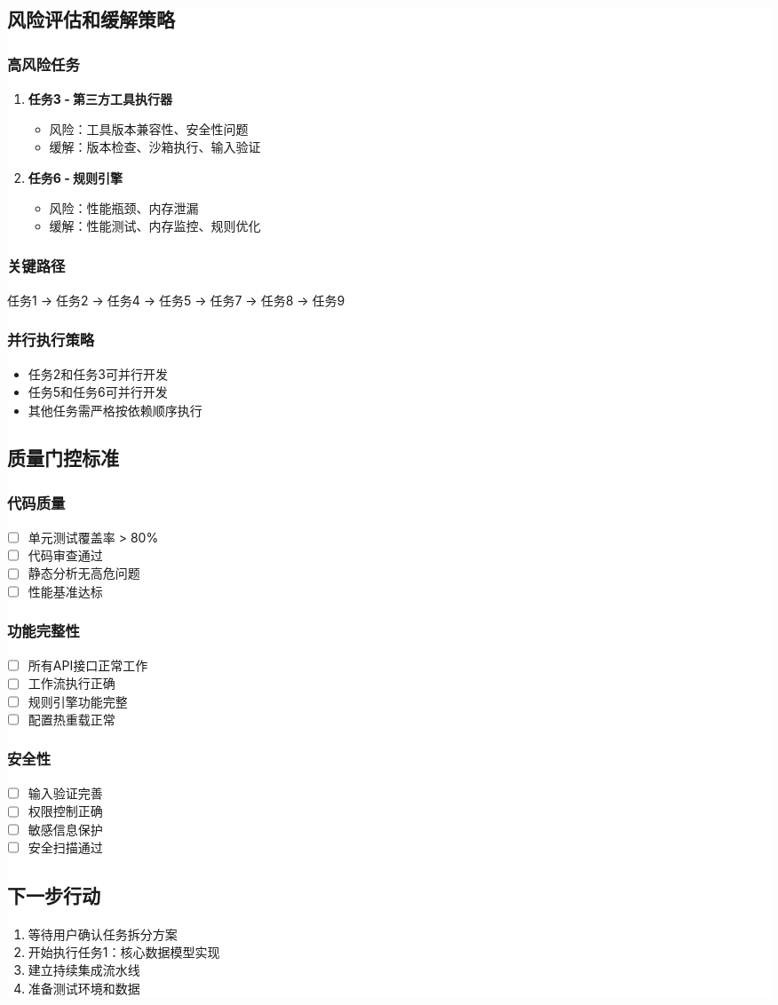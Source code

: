 ## 风险评估和缓解策略

### 高风险任务
1. **任务3 - 第三方工具执行器**
   - 风险：工具版本兼容性、安全性问题
   - 缓解：版本检查、沙箱执行、输入验证

2. **任务6 - 规则引擎**
   - 风险：性能瓶颈、内存泄漏
   - 缓解：性能测试、内存监控、规则优化

### 关键路径
任务1 → 任务2 → 任务4 → 任务5 → 任务7 → 任务8 → 任务9

### 并行执行策略
- 任务2和任务3可并行开发
- 任务5和任务6可并行开发
- 其他任务需严格按依赖顺序执行

## 质量门控标准

### 代码质量
- [ ] 单元测试覆盖率 > 80%
- [ ] 代码审查通过
- [ ] 静态分析无高危问题
- [ ] 性能基准达标

### 功能完整性
- [ ] 所有API接口正常工作
- [ ] 工作流执行正确
- [ ] 规则引擎功能完整
- [ ] 配置热重载正常

### 安全性
- [ ] 输入验证完善
- [ ] 权限控制正确
- [ ] 敏感信息保护
- [ ] 安全扫描通过

## 下一步行动
1. 等待用户确认任务拆分方案
2. 开始执行任务1：核心数据模型实现
3. 建立持续集成流水线
4. 准备测试环境和数据